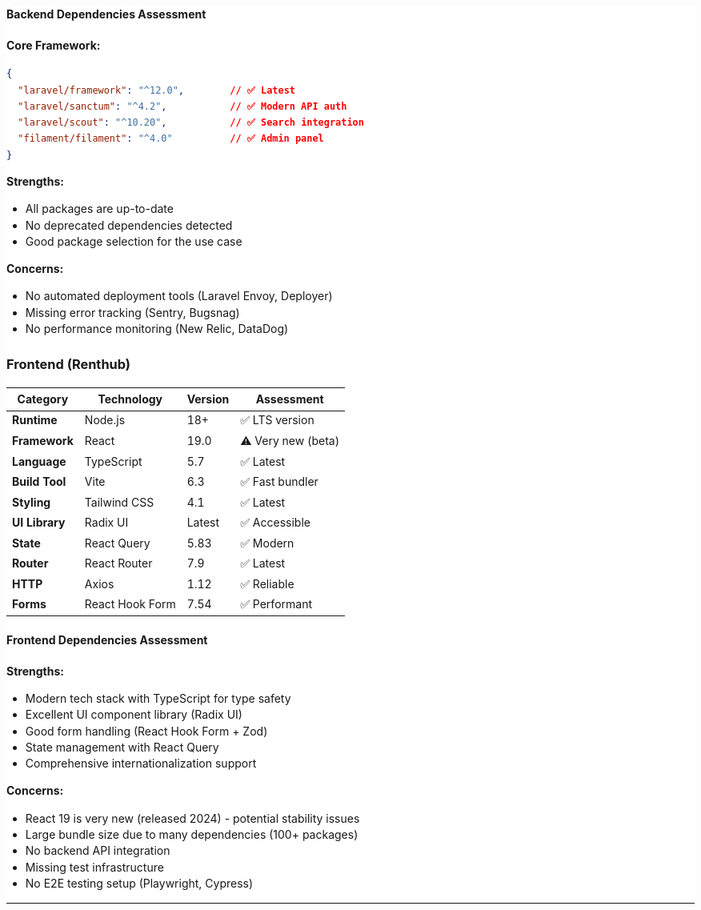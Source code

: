 #### Backend Dependencies Assessment

**Core Framework:**
```json
{
  "laravel/framework": "^12.0",        // ✅ Latest
  "laravel/sanctum": "^4.2",           // ✅ Modern API auth
  "laravel/scout": "^10.20",           // ✅ Search integration
  "filament/filament": "^4.0"          // ✅ Admin panel
}
```

**Strengths:**
- All packages are up-to-date
- No deprecated dependencies detected
- Good package selection for the use case

**Concerns:**
- No automated deployment tools (Laravel Envoy, Deployer)
- Missing error tracking (Sentry, Bugsnag)
- No performance monitoring (New Relic, DataDog)

### Frontend (Renthub)

| Category | Technology | Version | Assessment |
|----------|-----------|---------|------------|
| **Runtime** | Node.js | 18+ | ✅ LTS version |
| **Framework** | React | 19.0 | ⚠️ Very new (beta) |
| **Language** | TypeScript | 5.7 | ✅ Latest |
| **Build Tool** | Vite | 6.3 | ✅ Fast bundler |
| **Styling** | Tailwind CSS | 4.1 | ✅ Latest |
| **UI Library** | Radix UI | Latest | ✅ Accessible |
| **State** | React Query | 5.83 | ✅ Modern |
| **Router** | React Router | 7.9 | ✅ Latest |
| **HTTP** | Axios | 1.12 | ✅ Reliable |
| **Forms** | React Hook Form | 7.54 | ✅ Performant |

#### Frontend Dependencies Assessment

**Strengths:**
- Modern tech stack with TypeScript for type safety
- Excellent UI component library (Radix UI)
- Good form handling (React Hook Form + Zod)
- State management with React Query
- Comprehensive internationalization support

**Concerns:**
- React 19 is very new (released 2024) - potential stability issues
- Large bundle size due to many dependencies (100+ packages)
- No backend API integration
- Missing test infrastructure
- No E2E testing setup (Playwright, Cypress)

---